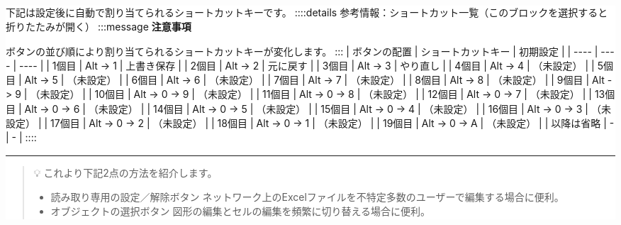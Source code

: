 下記は設定後に自動で割り当てられるショートカットキーです。
::::details 参考情報：ショートカット一覧（このブロックを選択すると折りたたみが開く）
:::message
**注意事項**

ボタンの並び順により割り当てられるショートカットキーが変化します。
:::
| ボタンの配置 | ショートカットキー | 初期設定 |
| ---- | ---- | ---- |
| 1個目 | Alt -> 1 | 上書き保存 |
| 2個目 | Alt -> 2 | 元に戻す |
| 3個目 | Alt -> 3 | やり直し |
| 4個目 | Alt -> 4 | （未設定） |
| 5個目 | Alt -> 5 | （未設定） |
| 6個目 | Alt -> 6 | （未設定） |
| 7個目 | Alt -> 7 | （未設定） |
| 8個目 | Alt -> 8 | （未設定） |
| 9個目 | Alt -> 9 | （未設定） |
| 10個目 | Alt -> 0 -> 9 | （未設定） |
| 11個目 | Alt -> 0 -> 8 | （未設定） |
| 12個目 | Alt -> 0 -> 7 | （未設定） |
| 13個目 | Alt -> 0 -> 6 | （未設定） |
| 14個目 | Alt -> 0 -> 5 | （未設定） |
| 15個目 | Alt -> 0 -> 4 | （未設定） |
| 16個目 | Alt -> 0 -> 3 | （未設定） |
| 17個目 | Alt -> 0 -> 2 | （未設定） |
| 18個目 | Alt -> 0 -> 1 | （未設定） |
| 19個目 | Alt -> 0 -> A  | （未設定） |
| 以降は省略 | - | - |
::::

-----
> 💡 これより下記2点の方法を紹介します。
> 
> - 読み取り専用の設定／解除ボタン
>     ネットワーク上のExcelファイルを不特定多数のユーザーで編集する場合に便利。
> - オブジェクトの選択ボタン
>     図形の編集とセルの編集を頻繁に切り替える場合に便利。
